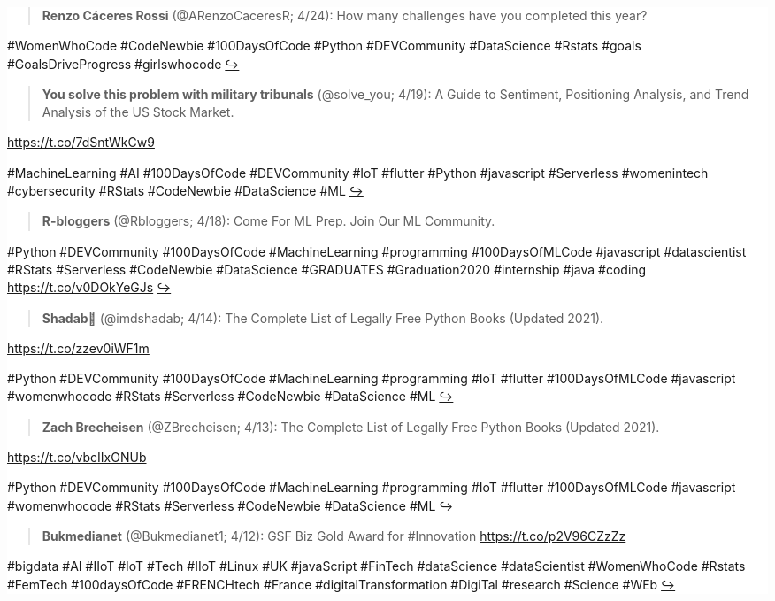 


> **Renzo Cáceres Rossi** (@ARenzoCaceresR; 4/24): How many challenges have you completed this year?
>
#WomenWhoCode #CodeNewbie #100DaysOfCode #Python #DEVCommunity #DataScience #Rstats #goals #GoalsDriveProgress #girlswhocode  [&#8618;](https://twitter.com/dataandme/status/1340449479326134273)




> **You solve this problem with military tribunals** (@solve_you; 4/19): A Guide to Sentiment, Positioning Analysis, and Trend Analysis of the US Stock Market.
>
https://t.co/7dSntWkCw9
>
#MachineLearning #AI #100DaysOfCode #DEVCommunity #IoT #flutter #Python #javascript #Serverless #womenintech #cybersecurity #RStats #CodeNewbie #DataScience #ML  [&#8618;](https://twitter.com/dataandme/status/1340513007072264192)




> **R-bloggers** (@Rbloggers; 4/18): Come For ML Prep. Join Our ML Community.
>
#Python  #DEVCommunity #100DaysOfCode #MachineLearning #programming #100DaysOfMLCode #javascript #datascientist #RStats #Serverless #CodeNewbie #DataScience #GRADUATES #Graduation2020 #internship #java #coding https://t.co/v0DOkYeGJs  [&#8618;](https://twitter.com/dataandme/status/1340469913178288129)




> **Shadab🚩** (@imdshadab; 4/14): The Complete List of Legally Free Python Books (Updated 2021).
>
https://t.co/zzev0iWF1m
>
#Python #DEVCommunity #100DaysOfCode #MachineLearning #programming #IoT #flutter #100DaysOfMLCode #javascript #womenwhocode #RStats #Serverless #CodeNewbie #DataScience #ML  [&#8618;](https://twitter.com/dataandme/status/1340513144448327682)




> **Zach Brecheisen** (@ZBrecheisen; 4/13): The Complete List of Legally Free Python Books (Updated 2021).
>
https://t.co/vbcIIxONUb
>
#Python #DEVCommunity #100DaysOfCode #MachineLearning #programming #IoT #flutter #100DaysOfMLCode #javascript #womenwhocode #RStats #Serverless #CodeNewbie #DataScience #ML  [&#8618;](https://twitter.com/dataandme/status/1340513142137229313)




> **Bukmedianet** (@Bukmedianet1; 4/12): GSF Biz Gold Award for #Innovation  https://t.co/p2V96CZzZz
>
#bigdata 
#AI #IIoT #IoT #Tech #IIoT #Linux #UK #javaScript #FinTech #dataScience #dataScientist #WomenWhoCode #Rstats #FemTech #100daysOfCode #FRENCHtech #France #digitalTransformation #DigiTal  #research #Science #WEb  [&#8618;](https://twitter.com/dataandme/status/1340481812317970433)
